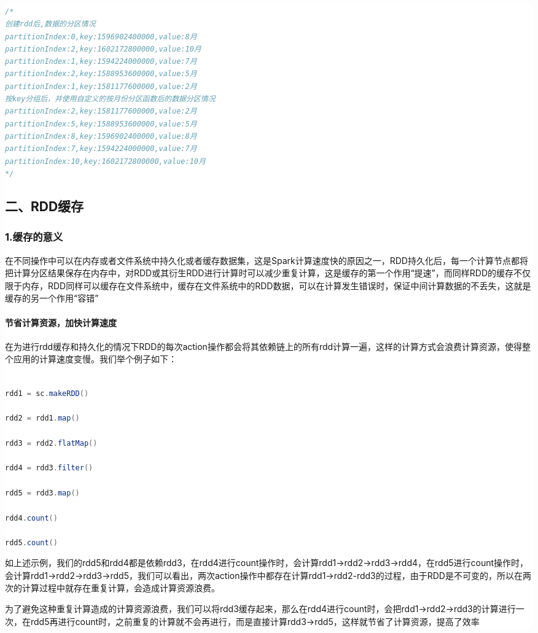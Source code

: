 ```java
/*
创建rdd后,数据的分区情况
partitionIndex:0,key:1596902400000,value:8月
partitionIndex:2,key:1602172800000,value:10月
partitionIndex:1,key:1594224000000,value:7月
partitionIndex:2,key:1588953600000,value:5月
partitionIndex:1,key:1581177600000,value:2月
按key分组后，并使用自定义的按月份分区函数后的数据分区情况
partitionIndex:2,key:1581177600000,value:2月
partitionIndex:5,key:1588953600000,value:5月
partitionIndex:8,key:1596902400000,value:8月
partitionIndex:7,key:1594224000000,value:7月
partitionIndex:10,key:1602172800000,value:10月
*/

```

## 二、RDD缓存

### 1.缓存的意义

在不同操作中可以在内存或者文件系统中持久化或者缓存数据集，这是Spark计算速度快的原因之一，RDD持久化后，每一个计算节点都将把计算分区结果保存在内存中，对RDD或其衍生RDD进行计算时可以减少重复计算，这是缓存的第一个作用“提速”，而同样RDD的缓存不仅限于内存，RDD同样可以缓存在文件系统中，缓存在文件系统中的RDD数据，可以在计算发生错误时，保证中间计算数据的不丢失，这就是缓存的另一个作用“容错”

#### 节省计算资源，加快计算速度

在为进行rdd缓存和持久化的情况下RDD的每次action操作都会将其依赖链上的所有rdd计算一遍，这样的计算方式会浪费计算资源，使得整个应用的计算速度变慢。我们举个例子如下：

```java

rdd1 = sc.makeRDD()

rdd2 = rdd1.map()

rdd3 = rdd2.flatMap()

rdd4 = rdd3.filter()

rdd5 = rdd3.map()

rdd4.count()

rdd5.count()

```

如上述示例，我们的rdd5和rdd4都是依赖rdd3，在rdd4进行count操作时，会计算rdd1->rdd2->rdd3->rdd4，在rdd5进行count操作时，会计算rdd1->rdd2->rdd3->rdd5，我们可以看出，两次action操作中都存在计算rdd1->rdd2-rdd3的过程，由于RDD是不可变的，所以在两次的计算过程中就存在重复计算，会造成计算资源浪费。

为了避免这种重复计算造成的计算资源浪费，我们可以将rdd3缓存起来，那么在rdd4进行count时，会把rdd1->rdd2->rdd3的计算进行一次，在rdd5再进行count时，之前重复的计算就不会再进行，而是直接计算rdd3->rdd5，这样就节省了计算资源，提高了效率
